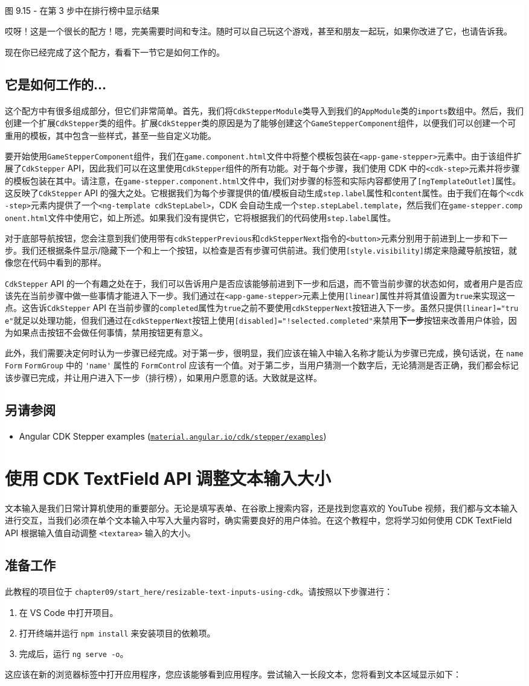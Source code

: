 图 9.15 - 在第 3 步中在排行榜中显示结果

哎呀！这是一个很长的配方！嗯，完美需要时间和专注。随时可以自己玩这个游戏，甚至和朋友一起玩，如果你改进了它，也请告诉我。

现在你已经完成了这个配方，看看下一节它是如何工作的。

## 它是如何工作的…

这个配方中有很多组成部分，但它们非常简单。首先，我们将`CdkStepperModule`类导入到我们的`AppModule`类的`imports`数组中。然后，我们创建一个扩展`CdkStepper`类的组件。扩展`CdkStepper`类的原因是为了能够创建这个`GameStepperComponent`组件，以便我们可以创建一个可重用的模板，其中包含一些样式，甚至一些自定义功能。

要开始使用`GameStepperComponent`组件，我们在`game.component.html`文件中将整个模板包装在`<app-game-stepper>`元素中。由于该组件扩展了`CdkStepper` API，因此我们可以在这里使用`CdkStepper`组件的所有功能。对于每个步骤，我们使用 CDK 中的`<cdk-step>`元素并将步骤的模板包装在其中。请注意，在`game-stepper.component.html`文件中，我们对步骤的标签和实际内容都使用了`[ngTemplateOutlet]`属性。这反映了`CdkStepper` API 的强大之处。它根据我们为每个步骤提供的值/模板自动生成`step.label`属性和`content`属性。由于我们在每个`<cdk-step>`元素内提供了一个`<ng-template cdkStepLabel>`，CDK 会自动生成一个`step.stepLabel.template`，然后我们在`game-stepper.component.html`文件中使用它，如上所述。如果我们没有提供它，它将根据我们的代码使用`step.label`属性。

对于底部导航按钮，您会注意到我们使用带有`cdkStepperPrevious`和`cdkStepperNext`指令的`<button>`元素分别用于前进到上一步和下一步。我们还根据条件显示/隐藏下一个和上一个按钮，以检查是否有步骤可供前进。我们使用`[style.visibility]`绑定来隐藏导航按钮，就像您在代码中看到的那样。

`CdkStepper` API 的一个有趣之处在于，我们可以告诉用户是否应该能够前进到下一步和后退，而不管当前步骤的状态如何，或者用户是否应该先在当前步骤中做一些事情才能进入下一步。我们通过在`<app-game-stepper>`元素上使用`[linear]`属性并将其值设置为`true`来实现这一点。这告诉`CdkStepper` API 在当前步骤的`completed`属性为`true`之前不要使用`cdkStepperNext`按钮进入下一步。虽然只提供`[linear]="true"`就足以处理功能，但我们通过在`cdkStepperNext`按钮上使用`[disabled]="!selected.completed"`来禁用**下一步**按钮来改善用户体验，因为如果点击按钮不会做任何事情，禁用按钮更有意义。

此外，我们需要决定何时认为一步骤已经完成。对于第一步，很明显，我们应该在输入中输入名称才能认为步骤已完成，换句话说，在 `nameForm` `FormGroup` 中的 `'name'` 属性的 `FormContro`l 应该有一个值。对于第二步，当用户猜测一个数字后，无论猜测是否正确，我们都会标记该步骤已完成，并让用户进入下一步（排行榜），如果用户愿意的话。大致就是这样。

## 另请参阅

+   Angular CDK Stepper examples ([`material.angular.io/cdk/stepper/examples`](https://material.angular.io/cdk/stepper/examples))

# 使用 CDK TextField API 调整文本输入大小

文本输入是我们日常计算机使用的重要部分。无论是填写表单、在谷歌上搜索内容，还是找到您喜欢的 YouTube 视频，我们都与文本输入进行交互，当我们必须在单个文本输入中写入大量内容时，确实需要良好的用户体验。在这个教程中，您将学习如何使用 CDK TextField API 根据输入值自动调整 `<textarea>` 输入的大小。

## 准备工作

此教程的项目位于 `chapter09/start_here/resizable-text-inputs-using-cdk`。请按照以下步骤进行：

1.  在 VS Code 中打开项目。

1.  打开终端并运行 `npm install` 来安装项目的依赖项。

1.  完成后，运行 `ng serve -o`。

这应该在新的浏览器标签中打开应用程序，您应该能够看到应用程序。尝试输入一长段文本，您将看到文本区域显示如下：
